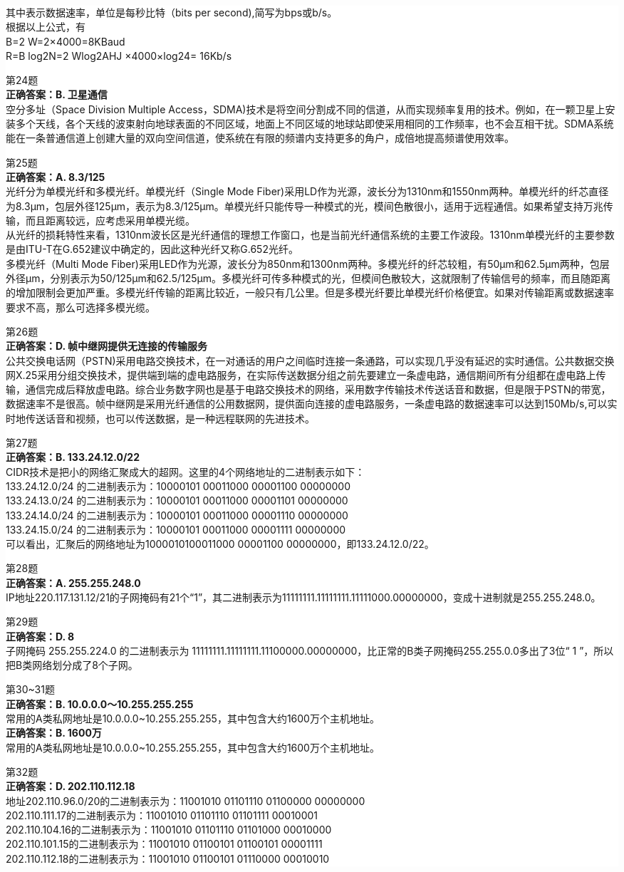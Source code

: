 其中表示数据速率，单位是每秒比特（bits per second),简写为bps或b/s。  
根据以上公式，有  
B=2 W=2×4000=8KBaud  
R=B log2N=2 Wlog2AHJ ×4000×log24= 16Kb/s  
  
第24题  
**正确答案：B. 卫星通信**  
空分多址（Space Division Multiple Access，SDMA)技术是将空间分割成不同的信道，从而实现频率复用的技术。例如，在一颗卫星上安装多个天线，各个天线的波束射向地球表面的不同区域，地面上不同区域的地球站即使采用相同的工作频率，也不会互相干扰。SDMA系统能在一条普通信道上创建大量的双向空间信道，使系统在有限的频谱内支持更多的角户，成倍地提高频谱使用效率。  
  
第25题  
**正确答案：A. 8.3/125**  
光纤分为单模光纤和多模光纤。单模光纤（Single Mode Fiber)采用LD作为光源，波长分为1310nm和1550nm两种。单模光纤的纤芯直径为8.3μm，包层外径125μm，表示为8.3/125μm。单模光纤只能传导一种模式的光，模间色散很小，适用于远程通信。如果希望支持万兆传输，而且距离较远，应考虑采用单模光缆。  
从光纤的损耗特性来看，1310nm波长区是光纤通信的理想工作窗口，也是当前光纤通信系统的主要工作波段。1310nm单模光纤的主要参数是由ITU-T在G.652建议中确定的，因此这种光纤又称G.652光纤。  
多模光纤（Multi Mode Fiber)采用LED作为光源，波长分为850nm和1300nm两种。多模光纤的纤芯较粗，有50μm和62.5μm两种，包层外径μm，分别表示为50/125μm和62.5/125μm。多模光纤可传多种模式的光，但模间色散较大，这就限制了传输信号的频率，而且随距离的增加限制会更加严重。多模光纤传输的距离比较近，一般只有几公里。但是多模光纤要比单模光纤价格便宜。如果对传输距离或数据速率要求不高，那么可选择多模光缆。  
  
第26题  
**正确答案：D. 帧中继网提供无连接的传输服务**  
公共交换电话网（PSTN)采用电路交换技术，在一对通话的用户之间临时连接一条通路，可以实现几乎没有延迟的实时通信。公共数据交换网X.25采用分组交换技术，提供端到端的虚电路服务，在实际传送数据分组之前先要建立一条虚电路，通信期间所有分组都在虚电路上传输，通信完成后释放虚电路。综合业务数字网也是基于电路交换技术的网络，采用数字传输技术传送话音和数据，但是限于PSTN的带宽，数据速率不是很高。帧中继网是采用光纤通信的公用数据网，提供面向连接的虚电路服务，一条虚电路的数据速率可以达到150Mb/s,可以实时地传送话音和视频，也可以传送数据，是一种远程联网的先进技术。  
  
第27题  
**正确答案：B. 133.24.12.0/22**  
CIDR技术是把小的网络汇聚成大的超网。这里的4个网络地址的二进制表示如下：  
133.24.12.0/24 的二进制表示为：10000101 00011000 00001100 00000000  
133.24.13.0/24 的二进制表示为：10000101 00011000 00001101 00000000  
133.24.14.0/24 的二进制表示为：10000101 00011000 00001110 00000000  
133.24.15.0/24 的二进制表示为：10000101 00011000 00001111 00000000  
可以看出，汇聚后的网络地址为1000010100011000 00001100 00000000，即133.24.12.0/22。  
  
第28题  
**正确答案：A. 255.255.248.0**  
IP地址220.117.131.12/21的子网掩码有21个“1”，其二进制表示为11111111.11111111.11111000.00000000，变成十进制就是255.255.248.0。  
  
第29题  
**正确答案：D. 8**  
子网掩码 255.255.224.0 的二进制表示为 11111111.11111111.11100000.00000000，比正常的B类子网掩码255.255.0.0多出了3位“ 1 ”，所以把B类网络划分成了8个子网。  
  
第30~31题  
**正确答案：B. 10.0.0.0〜10.255.255.255**  
常用的A类私网地址是10.0.0.0~10.255.255.255，其中包含大约1600万个主机地址。  
**正确答案：B. 1600万**  
常用的A类私网地址是10.0.0.0~10.255.255.255，其中包含大约1600万个主机地址。  
  
第32题  
**正确答案：D. 202.110.112.18**  
地址202.110.96.0/20的二进制表示为：11001010 01101110 01100000 00000000   
202.110.111.17的二进制表示为：11001010 01101110 01101111 00010001  
202.110.104.16的二进制表示为：11001010 01101110 01101000 00010000  
202.110.101.15的二进制表示为：11001010 01100101 01100101 00001111  
202.110.112.18的二进制表示为：11001010 01100101 01110000 00010010  
  